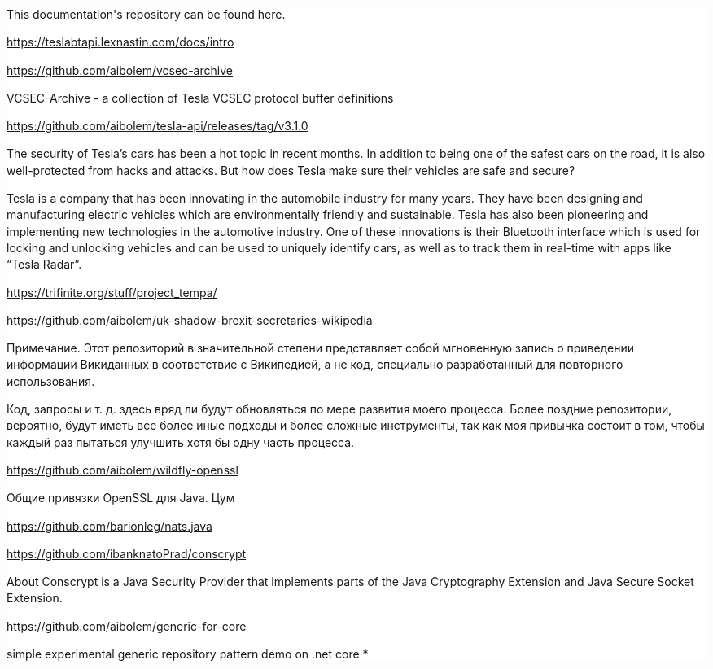 This documentation's repository can be found here.

https://teslabtapi.lexnastin.com/docs/intro




https://github.com/aibolem/vcsec-archive

VCSEC-Archive - a collection of Tesla VCSEC protocol buffer definitions




https://github.com/aibolem/tesla-api/releases/tag/v3.1.0

The security of Tesla’s cars has been a hot topic in recent months. In addition to being one of the safest cars on the road, it is also well-protected from hacks and attacks. But how does Tesla make sure their vehicles are safe and secure?

Tesla is a company that has been innovating in the automobile industry for many years. They have been designing and manufacturing electric vehicles which are environmentally friendly and sustainable. Tesla has also been pioneering and implementing new technologies in the automotive industry. One of these innovations is their Bluetooth interface which is used for locking and unlocking vehicles and can be used to uniquely identify cars, as well as to track them in real-time with apps like “Tesla Radar”.

https://trifinite.org/stuff/project_tempa/




https://github.com/aibolem/uk-shadow-brexit-secretaries-wikipedia


Примечание. Этот репозиторий в значительной степени представляет собой мгновенную запись о приведении информации Викиданных в соответствие с Википедией, а не код, специально разработанный для повторного использования.

Код, запросы и т. д. здесь вряд ли будут обновляться по мере развития моего процесса. Более поздние репозитории, вероятно, будут иметь все более иные подходы и более сложные инструменты, так как моя привычка состоит в том, чтобы каждый раз пытаться улучшить хотя бы одну часть процесса.




https://github.com/aibolem/wildfly-openssl

Общие привязки OpenSSL для Java. Цум

https://github.com/barionleg/nats.java


https://github.com/ibanknatoPrad/conscrypt

About
Conscrypt is a Java Security Provider that implements parts of the Java Cryptography Extension and Java Secure Socket Extension.




https://github.com/aibolem/generic-for-core


simple experimental generic repository pattern demo on .net core *
